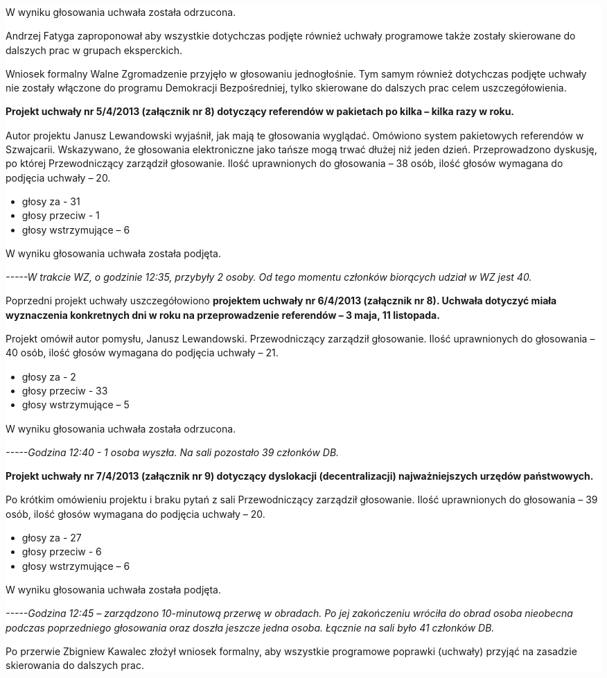 W wyniku głosowania uchwała została odrzucona.

Andrzej Fatyga zaproponował aby wszystkie dotychczas podjęte również uchwały programowe także zostały skierowane do dalszych prac w grupach eksperckich.

Wniosek formalny Walne Zgromadzenie przyjęło w głosowaniu jednogłośnie. Tym samym również dotychczas podjęte uchwały nie zostały włączone do programu Demokracji Bezpośredniej, tylko skierowane do dalszych prac celem uszczegółowienia.

**Projekt uchwały nr 5/4/2013 (załącznik nr 8) dotyczący referendów w pakietach po kilka – kilka razy w roku.**

Autor projektu Janusz Lewandowski wyjaśnił, jak mają te głosowania wyglądać. Omówiono system pakietowych referendów w Szwajcarii. Wskazywano, że głosowania elektroniczne jako tańsze mogą trwać dłużej niż jeden dzień.
Przeprowadzono dyskusję, po której Przewodniczący zarządził głosowanie. Ilość uprawnionych do głosowania – 38 osób, ilość głosów wymagana do podjęcia uchwały – 20.
* głosy za - 31
* głosy przeciw - 1
* głosy wstrzymujące – 6

W wyniku głosowania uchwała została podjęta.

*-----W trakcie WZ, o godzinie 12:35, przybyły 2 osoby. Od tego momentu członków biorących udział w WZ jest 40.*

Poprzedni projekt uchwały uszczegółowiono **projektem uchwały nr 6/4/2013 (załącznik nr 8). Uchwała dotyczyć miała wyznaczenia konkretnych dni w roku na przeprowadzenie referendów – 3 maja, 11 listopada.**

Projekt omówił autor pomysłu, Janusz Lewandowski.
Przewodniczący zarządził głosowanie. Ilość uprawnionych do głosowania – 40 osób, ilość głosów wymagana do podjęcia uchwały – 21.
* głosy za - 2
* głosy przeciw - 33
* głosy wstrzymujące – 5

W wyniku głosowania uchwała została odrzucona.

*-----Godzina 12:40 - 1 osoba wyszła. Na sali pozostało 39 członków DB.*

**Projekt uchwały nr 7/4/2013 (załącznik nr 9) dotyczący dyslokacji (decentralizacji) najważniejszych urzędów państwowych.**

Po krótkim omówieniu projektu i braku pytań z sali Przewodniczący zarządził głosowanie. Ilość uprawnionych do głosowania – 39 osób, ilość głosów wymagana do podjęcia uchwały – 20.
* głosy za - 27
* głosy przeciw - 6
* głosy wstrzymujące – 6

W wyniku głosowania uchwała została podjęta.

*-----Godzina 12:45 – zarządzono 10-minutową przerwę w obradach. Po jej zakończeniu wróciła do obrad osoba nieobecna podczas poprzedniego głosowania oraz doszła jeszcze jedna osoba. Łącznie na sali było 41 członków DB.*

Po przerwie Zbigniew Kawalec złożył wniosek formalny, aby wszystkie programowe poprawki (uchwały)  przyjąć na zasadzie skierowania do dalszych prac.

